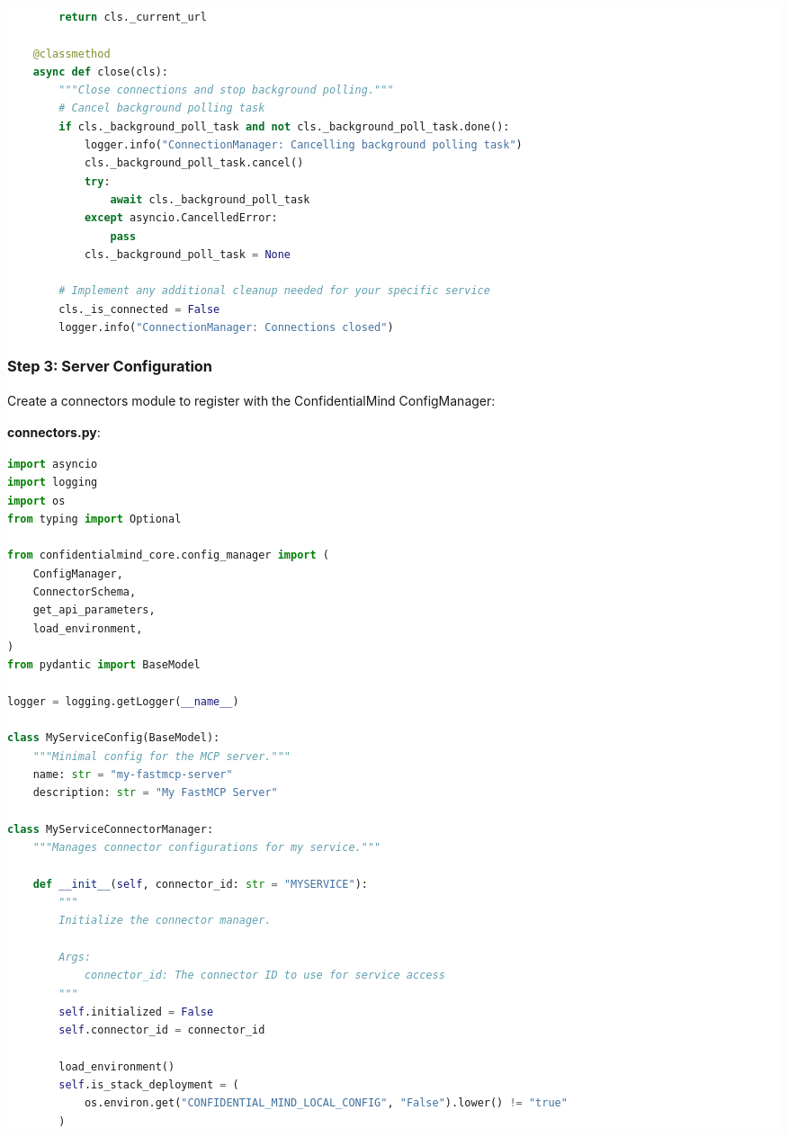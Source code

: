 ```python
        return cls._current_url

    @classmethod
    async def close(cls):
        """Close connections and stop background polling."""
        # Cancel background polling task
        if cls._background_poll_task and not cls._background_poll_task.done():
            logger.info("ConnectionManager: Cancelling background polling task")
            cls._background_poll_task.cancel()
            try:
                await cls._background_poll_task
            except asyncio.CancelledError:
                pass
            cls._background_poll_task = None

        # Implement any additional cleanup needed for your specific service
        cls._is_connected = False
        logger.info("ConnectionManager: Connections closed")
```

### Step 3: Server Configuration

Create a connectors module to register with the ConfidentialMind ConfigManager:

**connectors.py**:

```python
import asyncio
import logging
import os
from typing import Optional

from confidentialmind_core.config_manager import (
    ConfigManager,
    ConnectorSchema,
    get_api_parameters,
    load_environment,
)
from pydantic import BaseModel

logger = logging.getLogger(__name__)

class MyServiceConfig(BaseModel):
    """Minimal config for the MCP server."""
    name: str = "my-fastmcp-server"
    description: str = "My FastMCP Server"

class MyServiceConnectorManager:
    """Manages connector configurations for my service."""

    def __init__(self, connector_id: str = "MYSERVICE"):
        """
        Initialize the connector manager.

        Args:
            connector_id: The connector ID to use for service access
        """
        self.initialized = False
        self.connector_id = connector_id

        load_environment()
        self.is_stack_deployment = (
            os.environ.get("CONFIDENTIAL_MIND_LOCAL_CONFIG", "False").lower() != "true"
        )
```